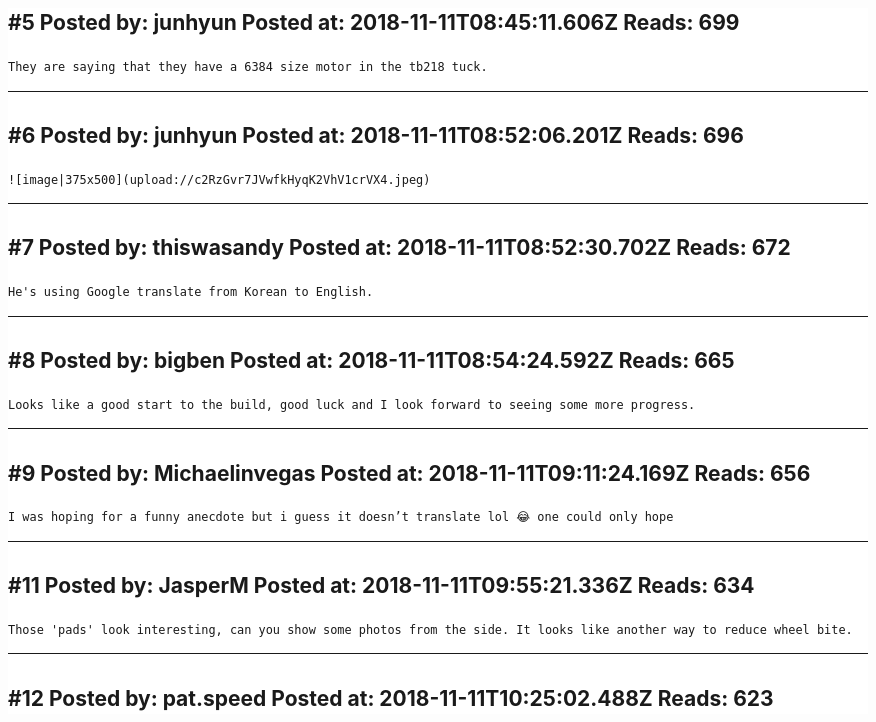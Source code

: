 ## \#5 Posted by: junhyun Posted at: 2018-11-11T08:45:11.606Z Reads: 699

```
They are saying that they have a 6384 size motor in the tb218 tuck.
```

---
## \#6 Posted by: junhyun Posted at: 2018-11-11T08:52:06.201Z Reads: 696

```
![image|375x500](upload://c2RzGvr7JVwfkHyqK2VhV1crVX4.jpeg)
```

---
## \#7 Posted by: thiswasandy Posted at: 2018-11-11T08:52:30.702Z Reads: 672

```
He's using Google translate from Korean to English.
```

---
## \#8 Posted by: bigben Posted at: 2018-11-11T08:54:24.592Z Reads: 665

```
Looks like a good start to the build, good luck and I look forward to seeing some more progress.
```

---
## \#9 Posted by: Michaelinvegas Posted at: 2018-11-11T09:11:24.169Z Reads: 656

```
I was hoping for a funny anecdote but i guess it doesn’t translate lol 😂 one could only hope
```

---
## \#11 Posted by: JasperM Posted at: 2018-11-11T09:55:21.336Z Reads: 634

```
Those 'pads' look interesting, can you show some photos from the side. It looks like another way to reduce wheel bite.
```

---
## \#12 Posted by: pat.speed Posted at: 2018-11-11T10:25:02.488Z Reads: 623
